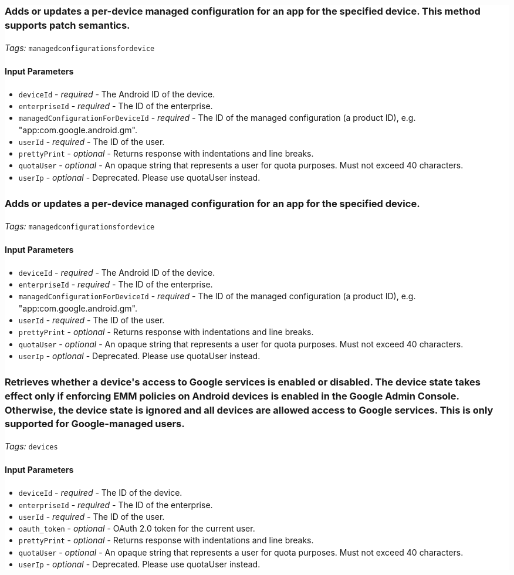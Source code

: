 ### Adds or updates a per-device managed configuration for an app for the specified device. This method supports patch semantics.

*Tags:* `managedconfigurationsfordevice`

#### Input Parameters
* `deviceId` - _required_ - The Android ID of the device.
* `enterpriseId` - _required_ - The ID of the enterprise.
* `managedConfigurationForDeviceId` - _required_ - The ID of the managed configuration (a product ID), e.g. "app:com.google.android.gm".
* `userId` - _required_ - The ID of the user.
* `prettyPrint` - _optional_ - Returns response with indentations and line breaks.
* `quotaUser` - _optional_ - An opaque string that represents a user for quota purposes. Must not exceed 40 characters.
* `userIp` - _optional_ - Deprecated. Please use quotaUser instead.

### Adds or updates a per-device managed configuration for an app for the specified device.

*Tags:* `managedconfigurationsfordevice`

#### Input Parameters
* `deviceId` - _required_ - The Android ID of the device.
* `enterpriseId` - _required_ - The ID of the enterprise.
* `managedConfigurationForDeviceId` - _required_ - The ID of the managed configuration (a product ID), e.g. "app:com.google.android.gm".
* `userId` - _required_ - The ID of the user.
* `prettyPrint` - _optional_ - Returns response with indentations and line breaks.
* `quotaUser` - _optional_ - An opaque string that represents a user for quota purposes. Must not exceed 40 characters.
* `userIp` - _optional_ - Deprecated. Please use quotaUser instead.

### Retrieves whether a device's access to Google services is enabled or disabled. The device state takes effect only if enforcing EMM policies on Android devices is enabled in the Google Admin Console. Otherwise, the device state is ignored and all devices are allowed access to Google services. This is only supported for Google-managed users.

*Tags:* `devices`

#### Input Parameters
* `deviceId` - _required_ - The ID of the device.
* `enterpriseId` - _required_ - The ID of the enterprise.
* `userId` - _required_ - The ID of the user.
* `oauth_token` - _optional_ - OAuth 2.0 token for the current user.
* `prettyPrint` - _optional_ - Returns response with indentations and line breaks.
* `quotaUser` - _optional_ - An opaque string that represents a user for quota purposes. Must not exceed 40 characters.
* `userIp` - _optional_ - Deprecated. Please use quotaUser instead.
